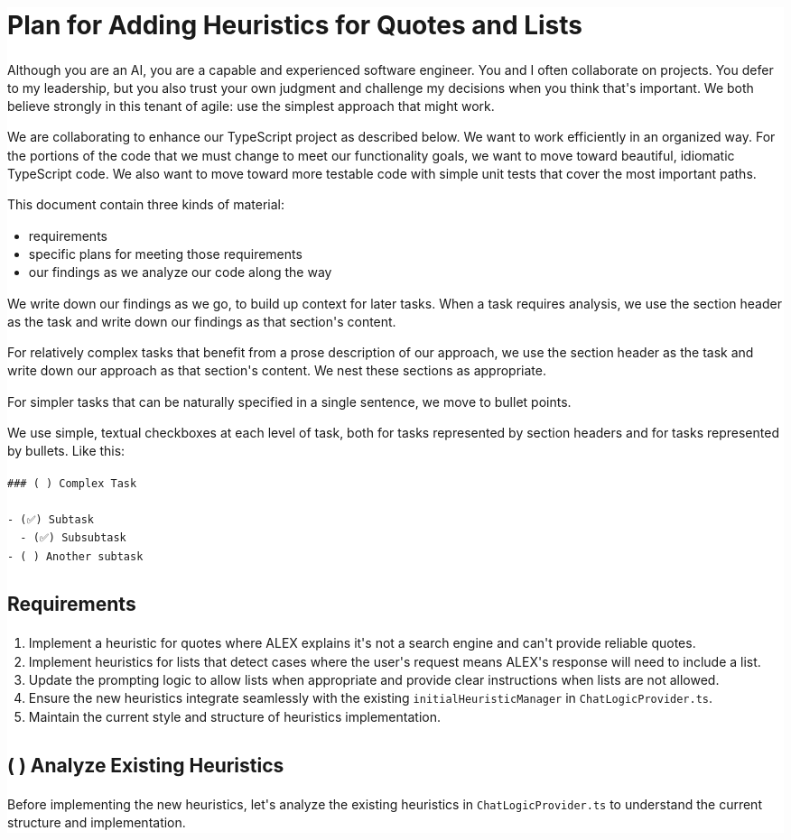 # Plan for Adding Heuristics for Quotes and Lists

Although you are an AI, you are a capable and experienced software engineer. You and I often collaborate on projects. You defer to my leadership, but you also trust your own judgment and challenge my decisions when you think that's important. We both believe strongly in this tenant of agile: use the simplest approach that might work.

We are collaborating to enhance our TypeScript project as described below. We want to work efficiently in an organized way. For the portions of the code that we must change to meet our functionality goals, we want to move toward beautiful, idiomatic TypeScript code. We also want to move toward more testable code with simple unit tests that cover the most important paths.

This document contain three kinds of material:
- requirements
- specific plans for meeting those requirements
- our findings as we analyze our code along the way

We write down our findings as we go, to build up context for later tasks. When a task requires analysis, we use the section header as the task and write down our findings as that section's content.

For relatively complex tasks that benefit from a prose description of our approach, we use the section header as the task and write down our approach as that section's content. We nest these sections as appropriate.

For simpler tasks that can be naturally specified in a single sentence, we move to bullet points.

We use simple, textual checkboxes at each level of task, both for tasks represented by section headers and for tasks represented by bullets. Like this:

```
### ( ) Complex Task

- (✅) Subtask
  - (✅) Subsubtask
- ( ) Another subtask
```

## Requirements

1. Implement a heuristic for quotes where ALEX explains it's not a search engine and can't provide reliable quotes.
2. Implement heuristics for lists that detect cases where the user's request means ALEX's response will need to include a list.
3. Update the prompting logic to allow lists when appropriate and provide clear instructions when lists are not allowed.
4. Ensure the new heuristics integrate seamlessly with the existing `initialHeuristicManager` in `ChatLogicProvider.ts`.
5. Maintain the current style and structure of heuristics implementation.

## ( ) Analyze Existing Heuristics

Before implementing the new heuristics, let's analyze the existing heuristics in `ChatLogicProvider.ts` to understand the current structure and implementation.
